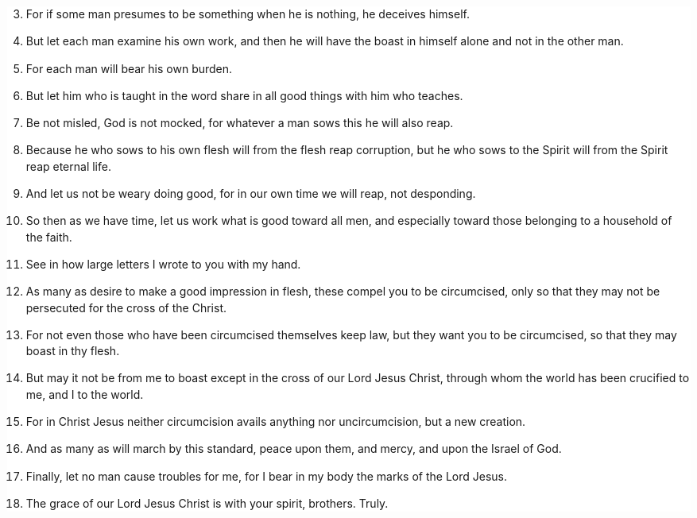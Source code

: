 3. For if some man presumes to be something when he is nothing, he deceives himself.

4. But let each man examine his own work, and then he will have the boast in himself alone and not in the other man.

5. For each man will bear his own burden.

6. But let him who is taught in the word share in all good things with him who teaches.

7. Be not misled, God is not mocked, for whatever a man sows this he will also reap.

8. Because he who sows to his own flesh will from the flesh reap corruption, but he who sows to the Spirit will from the Spirit reap eternal life.

9. And let us not be weary doing good, for in our own time we will reap, not desponding.

10. So then as we have time, let us work what is good toward all men, and especially toward those belonging to a household of the faith.

11. See in how large letters I wrote to you with my hand.

12. As many as desire to make a good impression in flesh, these compel you to be circumcised, only so that they may not be persecuted for the cross of the Christ.

13. For not even those who have been circumcised themselves keep law, but they want you to be circumcised, so that they may boast in thy flesh.

14. But may it not be from me to boast except in the cross of our Lord Jesus Christ, through whom the world has been crucified to me, and I to the world.

15. For in Christ Jesus neither circumcision avails anything nor uncircumcision, but a new creation.

16. And as many as will march by this standard, peace upon them, and mercy, and upon the Israel of God.

17. Finally, let no man cause troubles for me, for I bear in my body the marks of the Lord Jesus.

18. The grace of our Lord Jesus Christ is with your spirit, brothers. Truly.
